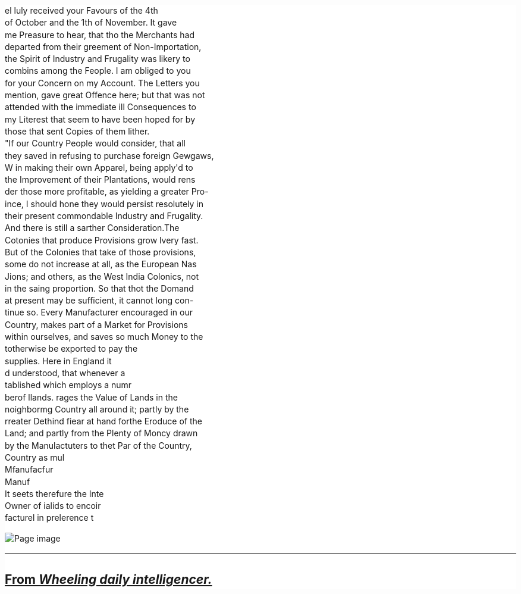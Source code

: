   
el luly received your Favours of the 4th  
of October and the 1th of November. It gave  
me Preasure to hear, that tho the Merchants had  
departed from their greement of Non-Importation,  
the Spirit of Industry and Frugality was likery to  
combins among the Feople. I am obliged to you  
for your Concern on my Account. The Letters you  
mention, gave great Offence here; but that was not  
attended with the immediate ill Consequences to  
my Literest that seem to have been hoped for by  
those that sent Copies of them lither.  
&quot;If our Country People would consider, that all  
they saved in refusing to purchase foreign Gewgaws,  
W in making their own Apparel, being apply&#x27;d to  
the Improvement of their Plantations, would rens­  
der those more profitable, as yielding a greater Pro-­  
ince, I should hone they would persist resolutely in  
their present commondable Industry and Frugality.  
And there is still a sarther Consideration.The  
Cotonies that produce Provisions grow lvery fast.  
But of the Colonies that take of those provisions,  
some do not increase at all, as the European Nas­  
Jions; and others, as the West India Colonics, not  
in the saing proportion. So that thot the Domand  
at present may be sufficient, it cannot long con-­  
tinue so. Every Manufacturer encouraged in our  
Country, makes part of a Market for Provisions  
within ourselves, and saves so much Money to the  
totherwise be exported to pay the  
supplies. Here in England it  
d understood, that whenever a  
tablished which employs a numr  
berof llands. rages the Value of Lands in the  
noighbormg Country all around it; partly by the  
rreater Dethind fiear at hand forthe Eroduce of the  
Land; and partly from the Plenty of Moncy drawn  
by the Manulactuters to thet Par of the Country,  
Country as mul  
Mfanufacfur  
Manuf  
It seets therefure the Inte  
Owner of ialids to encoir  
facturel in prelerence t
</td><td style="width: 50%; max-height: 75%; margin: auto; display: block;">
<img alt="Page image" src="https://tile.loc.gov/image-services/iiif/service:ndnp:wvu:batch_wvu_canada_ver01:data:sn86092535:00202190522:1852121701:0404/pct:1.0513786947034318,73.51778656126483,14.317595715135885,18.25691699604743/!600,600/0/default.jpg"/>
</td>
</tr></table>

---

## [From _Wheeling daily intelligencer._](https://www.loc.gov/resource/sn86092535/1852-12-17/ed-1/?sp=2)
